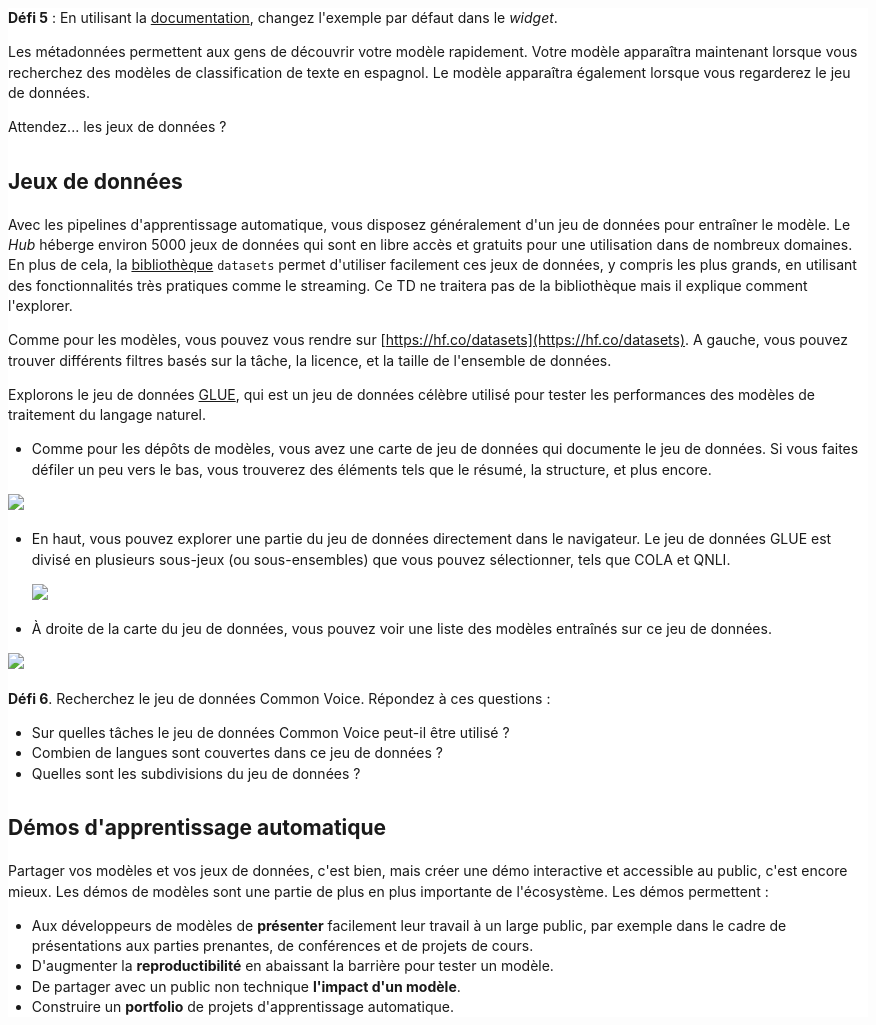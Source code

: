 **Défi 5** : En utilisant la [documentation](https://huggingface.co/docs/hub/model-repos#how-are-model-tags-determined), changez l'exemple par défaut dans le *widget*.

Les métadonnées permettent aux gens de découvrir votre modèle rapidement. Votre modèle apparaîtra maintenant lorsque vous recherchez des modèles de classification de texte en espagnol. Le modèle apparaîtra également lorsque vous regarderez le jeu de données.

Attendez... les jeux de données ?

## Jeux de données

Avec les pipelines d'apprentissage automatique, vous disposez généralement d'un jeu de données pour entraîner le modèle. Le *Hub* héberge environ 5000 jeux de données qui sont en libre accès et gratuits pour une utilisation dans de nombreux domaines. En plus de cela, la  [bibliothèque](https://huggingface.co/docs/datasets/) `datasets` permet d'utiliser facilement ces jeux de données, y compris les plus grands, en utilisant des fonctionnalités très pratiques comme le streaming. Ce TD ne traitera pas de la bibliothèque mais il explique comment l'explorer.

Comme pour les modèles, vous pouvez vous rendre sur [https://hf.co/datasets](https://hf.co/datasets). A gauche, vous pouvez trouver différents filtres basés sur la tâche, la licence, et la taille de l'ensemble de données.

Explorons le jeu de données [GLUE](https://huggingface.co/datasets/glue), qui est un jeu de données célèbre utilisé pour tester les performances des modèles de traitement du langage naturel.

- Comme pour les dépôts de modèles, vous avez une carte de jeu de données qui documente le jeu de données. Si vous faites défiler un peu vers le bas, vous trouverez des éléments tels que le résumé, la structure, et plus encore.

![](./images/datasets_card.png)

- En haut, vous pouvez explorer une partie du jeu de données directement dans le navigateur. Le jeu de données GLUE est divisé en plusieurs sous-jeux (ou sous-ensembles) que vous pouvez sélectionner, tels que COLA et QNLI.

  ![](./images/datasets_slices.png)

- À droite de la carte du jeu de données, vous pouvez voir une liste des modèles entraînés sur ce jeu de données.

![](./images/datasets_models_trained.png)

**Défi 6**. Recherchez le jeu de données Common Voice. Répondez à ces questions :

- Sur quelles tâches le jeu de données Common Voice peut-il être utilisé ?
- Combien de langues sont couvertes dans ce jeu de données ?
- Quelles sont les subdivisions du jeu de données ?

## Démos d'apprentissage automatique

Partager vos modèles et vos jeux de données, c'est bien, mais créer une démo interactive et accessible au public, c'est encore mieux. Les démos de modèles sont une partie de plus en plus importante de l'écosystème. Les démos permettent :

- Aux développeurs de modèles de **présenter** facilement leur travail à un large public, par exemple dans le cadre de présentations aux parties prenantes, de conférences et de projets de cours.
- D'augmenter la **reproductibilité** en abaissant la barrière pour tester un modèle.
- De partager avec un public non technique **l'impact d'un modèle**.
- Construire un **portfolio** de projets d'apprentissage automatique.
